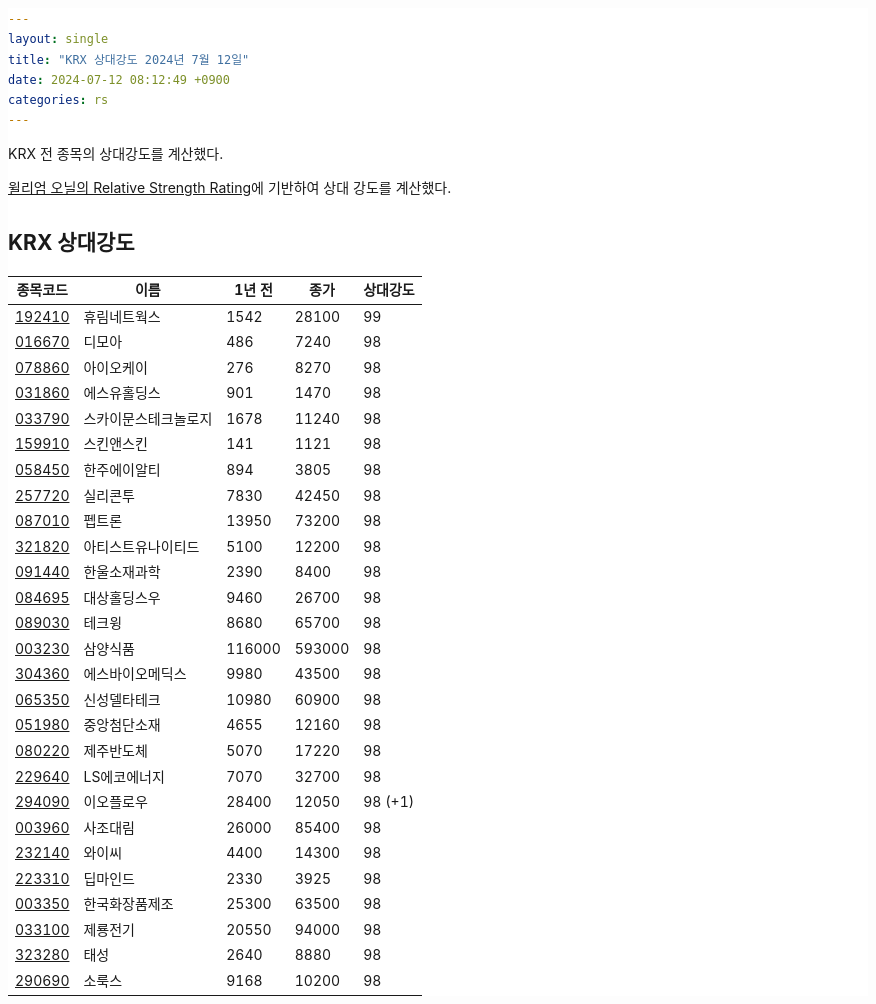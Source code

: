 ```yaml
---
layout: single
title: "KRX 상대강도 2024년 7월 12일"
date: 2024-07-12 08:12:49 +0900
categories: rs
---
```

KRX 전 종목의 상대강도를 계산했다.

[윌리엄 오닐의 Relative Strength Rating](https://www.williamoneil.com/proprietary-ratings-and-rankings/)에 기반하여 상대 강도를 계산했다.

## KRX 상대강도

|종목코드|이름|1년 전|종가|상대강도|
|------|---|-----|--|------|
|[192410](https://finance.daum.net/quotes/A192410)|휴림네트웍스|1542|28100|99 |
|[016670](https://finance.daum.net/quotes/A016670)|디모아|486|7240|98 |
|[078860](https://finance.daum.net/quotes/A078860)|아이오케이|276|8270|98 |
|[031860](https://finance.daum.net/quotes/A031860)|에스유홀딩스|901|1470|98 |
|[033790](https://finance.daum.net/quotes/A033790)|스카이문스테크놀로지|1678|11240|98 |
|[159910](https://finance.daum.net/quotes/A159910)|스킨앤스킨|141|1121|98 |
|[058450](https://finance.daum.net/quotes/A058450)|한주에이알티|894|3805|98 |
|[257720](https://finance.daum.net/quotes/A257720)|실리콘투|7830|42450|98 |
|[087010](https://finance.daum.net/quotes/A087010)|펩트론|13950|73200|98 |
|[321820](https://finance.daum.net/quotes/A321820)|아티스트유나이티드|5100|12200|98 |
|[091440](https://finance.daum.net/quotes/A091440)|한울소재과학|2390|8400|98 |
|[084695](https://finance.daum.net/quotes/A084695)|대상홀딩스우|9460|26700|98 |
|[089030](https://finance.daum.net/quotes/A089030)|테크윙|8680|65700|98 |
|[003230](https://finance.daum.net/quotes/A003230)|삼양식품|116000|593000|98 |
|[304360](https://finance.daum.net/quotes/A304360)|에스바이오메딕스|9980|43500|98 |
|[065350](https://finance.daum.net/quotes/A065350)|신성델타테크|10980|60900|98 |
|[051980](https://finance.daum.net/quotes/A051980)|중앙첨단소재|4655|12160|98 |
|[080220](https://finance.daum.net/quotes/A080220)|제주반도체|5070|17220|98 |
|[229640](https://finance.daum.net/quotes/A229640)|LS에코에너지|7070|32700|98 |
|[294090](https://finance.daum.net/quotes/A294090)|이오플로우|28400|12050|98 (+1)|
|[003960](https://finance.daum.net/quotes/A003960)|사조대림|26000|85400|98 |
|[232140](https://finance.daum.net/quotes/A232140)|와이씨|4400|14300|98 |
|[223310](https://finance.daum.net/quotes/A223310)|딥마인드|2330|3925|98 |
|[003350](https://finance.daum.net/quotes/A003350)|한국화장품제조|25300|63500|98 |
|[033100](https://finance.daum.net/quotes/A033100)|제룡전기|20550|94000|98 |
|[323280](https://finance.daum.net/quotes/A323280)|태성|2640|8880|98 |
|[290690](https://finance.daum.net/quotes/A290690)|소룩스|9168|10200|98 |
